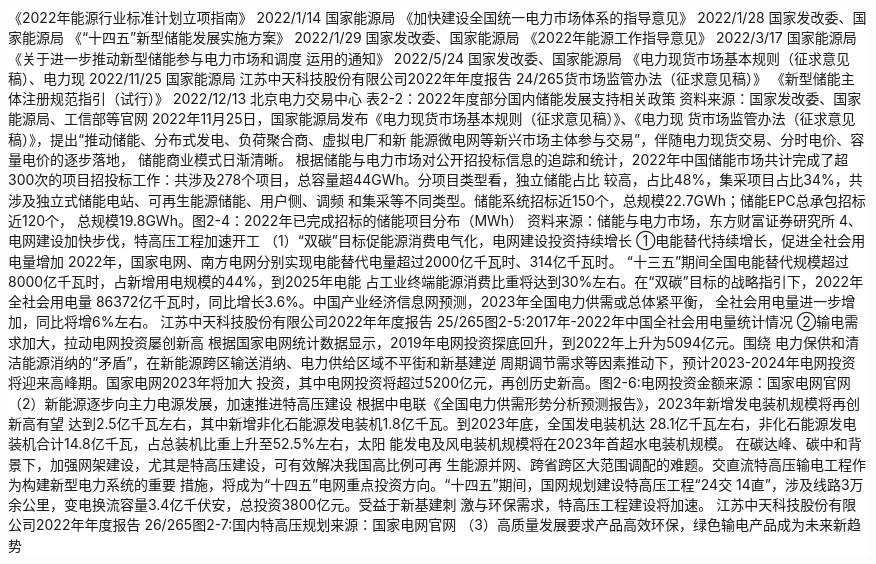 《2022年能源行业标准计划立项指南》
2022/1/14
国家能源局
《加快建设全国统一电力市场体系的指导意见》
2022/1/28
国家发改委、国家能源局
《“十四五”新型储能发展实施方案》
2022/1/29
国家发改委、国家能源局
《2022年能源工作指导意见》
2022/3/17
国家能源局
《关于进一步推动新型储能参与电力市场和调度
运用的通知》
2022/5/24
国家发改委、国家能源局
《电力现货市场基本规则（征求意见稿）、电力现
2022/11/25
国家能源局
江苏中天科技股份有限公司2022年年度报告
24/265货市场监管办法（征求意见稿）》
《新型储能主体注册规范指引（试行）》
2022/12/13
北京电力交易中心
表2-2：2022年度部分国内储能发展支持相关政策
资料来源：国家发改委、国家能源局、工信部等官网
2022年11月25日，国家能源局发布《电力现货市场基本规则（征求意见稿）》、《电力现
货市场监管办法（征求意见稿）》，提出“推动储能、分布式发电、负荷聚合商、虚拟电厂和新
能源微电网等新兴市场主体参与交易”，伴随电力现货交易、分时电价、容量电价的逐步落地，
储能商业模式日渐清晰。
根据储能与电力市场对公开招投标信息的追踪和统计，2022年中国储能市场共计完成了超
300次的项目招投标工作：共涉及278个项目，总容量超44GWh。分项目类型看，独立储能占比
较高，占比48%，集采项目占比34%，共涉及独立式储能电站、可再生能源储能、用户侧、调频
和集采等不同类型。储能系统招标近150个，总规模22.7GWh；储能EPC总承包招标近120个，
总规模19.8GWh。图2-4：2022年已完成招标的储能项目分布（MWh）
资料来源：储能与电力市场，东方财富证券研究所
4、电网建设加快步伐，特高压工程加速开工
（1）“双碳”目标促能源消费电气化，电网建设投资持续增长
①电能替代持续增长，促进全社会用电量增加
2022年，国家电网、南方电网分别实现电能替代电量超过2000亿千瓦时、314亿千瓦时。
“十三五”期间全国电能替代规模超过8000亿千瓦时，占新增用电规模的44%，到2025年电能
占工业终端能源消费比重将达到30%左右。在“双碳”目标的战略指引下，2022年全社会用电量
86372亿千瓦时，同比增长3.6%。中国产业经济信息网预测，2023年全国电力供需或总体紧平衡，
全社会用电量进一步增加，同比将增6%左右。
江苏中天科技股份有限公司2022年年度报告
25/265图2-5:2017年-2022年中国全社会用电量统计情况
②输电需求加大，拉动电网投资屡创新高
根据国家电网统计数据显示，2019年电网投资探底回升，到2022年上升为5094亿元。围绕
电力保供和清洁能源消纳的“矛盾”，在新能源跨区输送消纳、电力供给区域不平街和新基建逆
周期调节需求等因素推动下，预计2023-2024年电网投资将迎来高峰期。国家电网2023年将加大
投资，其中电网投资将超过5200亿元，再创历史新高。图2-6:电网投资金额来源：国家电网官网
（2）新能源逐步向主力电源发展，加速推进特高压建设
根据中电联《全国电力供需形势分析预测报告》，2023年新增发电装机规模将再创新高有望
达到2.5亿千瓦左右，其中新增非化石能源发电装机1.8亿千瓦。到2023年底，全国发电装机达
28.1亿千瓦左右，非化石能源发电装机合计14.8亿千瓦，占总装机比重上升至52.5%左右，太阳
能发电及风电装机规模将在2023年首超水电装机规模。
在碳达峰、碳中和背景下，加强网架建设，尤其是特高压建设，可有效解决我国高比例可再
生能源并网、跨省跨区大范围调配的难题。交直流特高压输电工程作为构建新型电力系统的重要
措施，将成为“十四五”电网重点投资方向。“十四五”期间，国网规划建设特高压工程“24交
14直”，涉及线路3万余公里，变电换流容量3.4亿千伏安，总投资3800亿元。受益于新基建刺
激与环保需求，特高压工程建设将加速。
江苏中天科技股份有限公司2022年年度报告
26/265图2-7:国内特高压规划来源：国家电网官网
（3）高质量发展要求产品高效环保，绿色输电产品成为未来新趋势